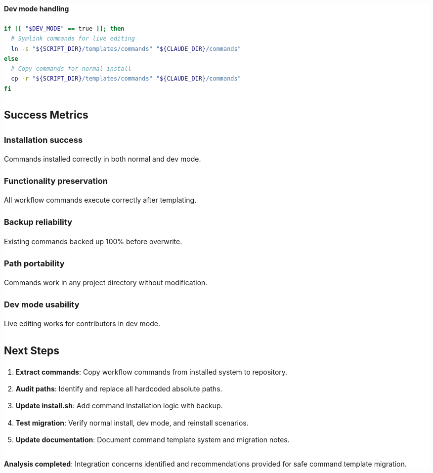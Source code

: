 #### Dev mode handling

```bash
if [[ "$DEV_MODE" == true ]]; then
  # Symlink commands for live editing
  ln -s "${SCRIPT_DIR}/templates/commands" "${CLAUDE_DIR}/commands"
else
  # Copy commands for normal install
  cp -r "${SCRIPT_DIR}/templates/commands" "${CLAUDE_DIR}/commands"
fi
```

## Success Metrics

### Installation success

Commands installed correctly in both normal and dev mode.

### Functionality preservation

All workflow commands execute correctly after templating.

### Backup reliability

Existing commands backed up 100% before overwrite.

### Path portability

Commands work in any project directory without modification.

### Dev mode usability

Live editing works for contributors in dev mode.

## Next Steps

1. **Extract commands**: Copy workflow commands from installed system to repository.

2. **Audit paths**: Identify and replace all hardcoded absolute paths.

3. **Update install.sh**: Add command installation logic with backup.

4. **Test migration**: Verify normal install, dev mode, and reinstall scenarios.

5. **Update documentation**: Document command template system and migration notes.

---

**Analysis completed**: Integration concerns identified and recommendations provided for safe command template migration.
